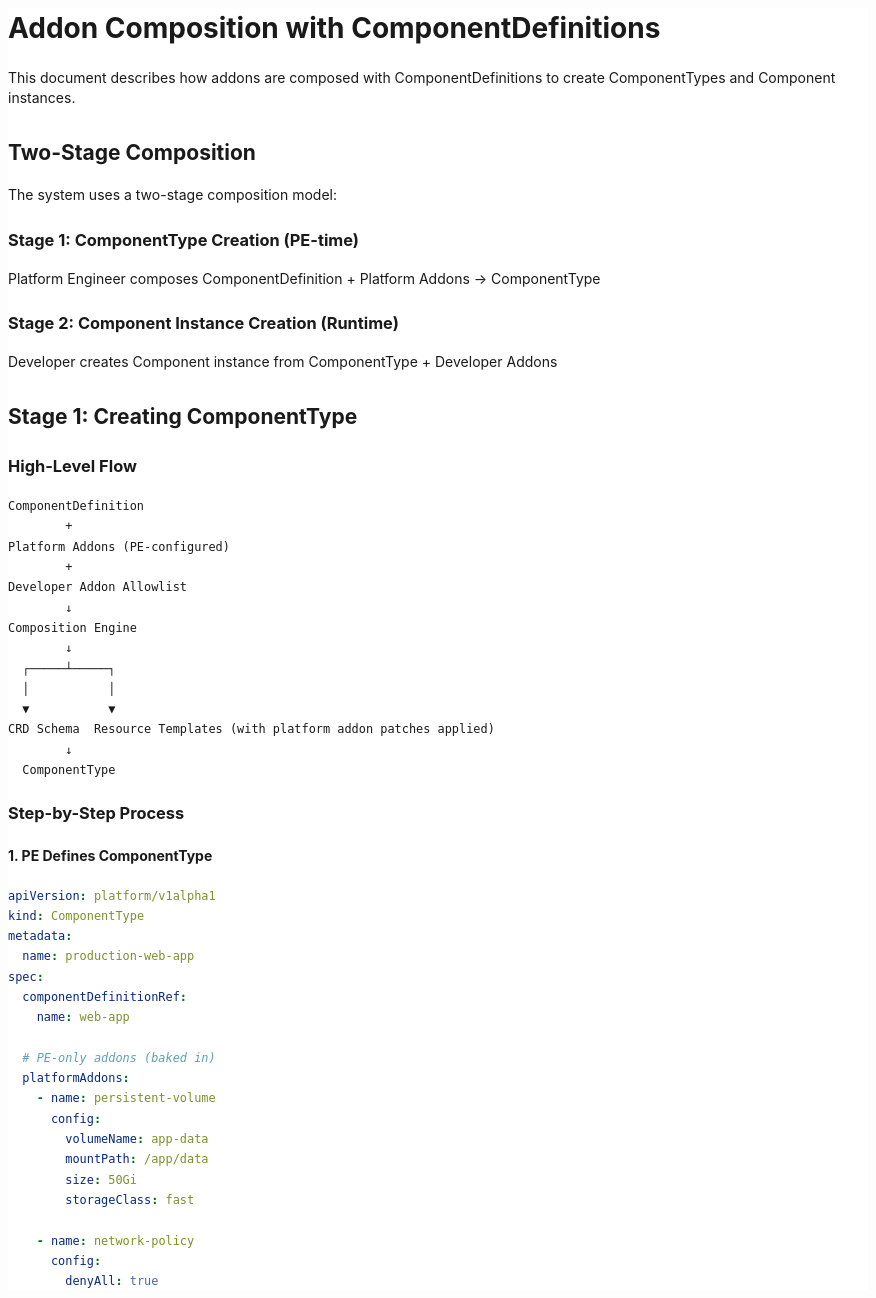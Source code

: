 # Addon Composition with ComponentDefinitions

This document describes how addons are composed with ComponentDefinitions to create ComponentTypes and Component instances.

## Two-Stage Composition

The system uses a two-stage composition model:

### Stage 1: ComponentType Creation (PE-time)

Platform Engineer composes ComponentDefinition + Platform Addons → ComponentType

### Stage 2: Component Instance Creation (Runtime)

Developer creates Component instance from ComponentType + Developer Addons

## Stage 1: Creating ComponentType

### High-Level Flow

```
ComponentDefinition
        +
Platform Addons (PE-configured)
        +
Developer Addon Allowlist
        ↓
Composition Engine
        ↓
  ┌─────┴─────┐
  │           │
  ▼           ▼
CRD Schema  Resource Templates (with platform addon patches applied)
        ↓
  ComponentType
```

### Step-by-Step Process

#### 1. PE Defines ComponentType

```yaml
apiVersion: platform/v1alpha1
kind: ComponentType
metadata:
  name: production-web-app
spec:
  componentDefinitionRef:
    name: web-app

  # PE-only addons (baked in)
  platformAddons:
    - name: persistent-volume
      config:
        volumeName: app-data
        mountPath: /app/data
        size: 50Gi
        storageClass: fast

    - name: network-policy
      config:
        denyAll: true
```